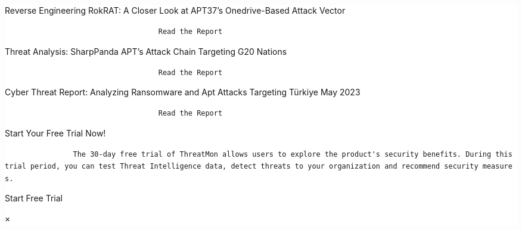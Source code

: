 






Reverse Engineering RokRAT: A Closer Look at APT37’s Onedrive-Based Attack Vector








                                        Read the Report
                                    







Threat Analysis: SharpPanda APT’s Attack Chain Targeting G20 Nations








                                        Read the Report
                                    







Cyber Threat Report: Analyzing Ransomware and Apt Attacks Targeting Türkiye May 2023








                                        Read the Report
                                    









Start Your Free Trial Now!

                    The 30-day free trial of ThreatMon allows users to explore the product's security benefits. During this trial period, you can test Threat Intelligence data, detect threats to your organization and recommend security measures.
                
Start
                        Free Trial









×
